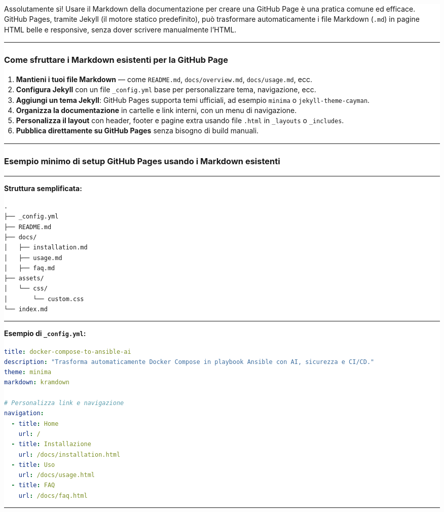 Assolutamente sì! Usare il Markdown della documentazione per creare una GitHub Page è una pratica comune ed efficace. GitHub Pages, tramite Jekyll (il motore statico predefinito), può trasformare automaticamente i file Markdown (`.md`) in pagine HTML belle e responsive, senza dover scrivere manualmente l’HTML.

---

### Come sfruttare i Markdown esistenti per la GitHub Page

1. **Mantieni i tuoi file Markdown** — come `README.md`, `docs/overview.md`, `docs/usage.md`, ecc.
2. **Configura Jekyll** con un file `_config.yml` base per personalizzare tema, navigazione, ecc.
3. **Aggiungi un tema Jekyll**: GitHub Pages supporta temi ufficiali, ad esempio `minima` o `jekyll-theme-cayman`.
4. **Organizza la documentazione** in cartelle e link interni, con un menu di navigazione.
5. **Personalizza il layout** con header, footer e pagine extra usando file `.html` in `_layouts` o `_includes`.
6. **Pubblica direttamente su GitHub Pages** senza bisogno di build manuali.

---

### Esempio minimo di setup GitHub Pages usando i Markdown esistenti

---

**Struttura semplificata:**

```
.
├── _config.yml
├── README.md
├── docs/
│   ├── installation.md
│   ├── usage.md
│   ├── faq.md
├── assets/
│   └── css/
│       └── custom.css
└── index.md
```

---

**Esempio di `_config.yml`:**

```yaml
title: docker-compose-to-ansible-ai
description: "Trasforma automaticamente Docker Compose in playbook Ansible con AI, sicurezza e CI/CD."
theme: minima
markdown: kramdown

# Personalizza link e navigazione
navigation:
  - title: Home
    url: /
  - title: Installazione
    url: /docs/installation.html
  - title: Uso
    url: /docs/usage.html
  - title: FAQ
    url: /docs/faq.html
```

---